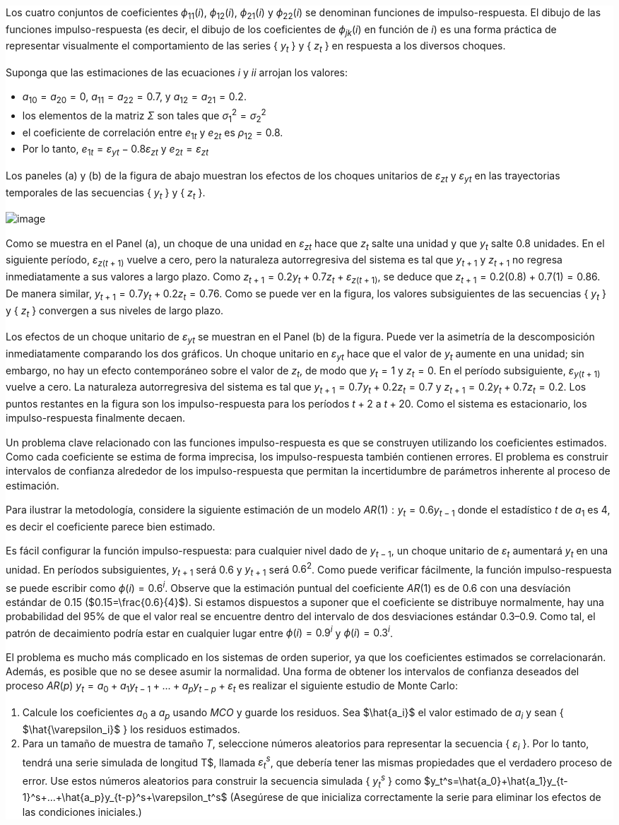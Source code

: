 Los cuatro conjuntos de coeficientes $\phi_{11}(i)$, $\phi_{12}(i)$, $\phi_{21}(i)$ y $\phi_{22}(i)$ se denominan funciones de impulso-respuesta. 
El dibujo de las funciones impulso-respuesta (es decir, el dibujo de los coeficientes de $\phi_{jk}(i)$  en función de $i$) es una forma práctica de representar visualmente el comportamiento de las series { $y_t$ } y { $z_t$ } en respuesta a los diversos choques. 

Suponga que las estimaciones de las ecuaciones $i$ y $ii$ arrojan los valores:
* $a_{10}=a_{20}=0$, $a_{11}=a_{22}=0.7$, y $a_{12}=a_{21}=0.2$.
* los elementos de la matriz $\Sigma$ son tales que $\sigma_1^2=\sigma_2^2$
* el coeficiente de correlación entre $e_{1t}$ y $e_{2t}$ es $\rho_{12}=0.8$.
* Por lo tanto, $e_{1t}=\varepsilon_{yt}-0.8\varepsilon_{zt}$ y $e_{2t}=\varepsilon_{zt}$   

Los paneles (a) y (b) de la figura de abajo muestran los efectos de los choques unitarios de $\varepsilon_{zt}$  y $\varepsilon_{yt}$  en las trayectorias temporales de las secuencias { $y_t$ } y { $z_t$ }. 

![image](https://github.com/alvaroperdomo/World-Econometrics/assets/127871747/804ef3dc-2e0e-4fd7-bbaa-69ced830d223)

Como se muestra en el Panel (a), un choque de una unidad en $\varepsilon_{zt}$ hace que $z_t$  salte una unidad y que $y_t$ salte $0.8$ unidades. En el siguiente período, $\varepsilon_{z(t+1)}$ vuelve a cero, pero la naturaleza autorregresiva del sistema es tal que $y_{t+1}$ y $z_{t+1}$ no regresa inmediatamente a sus valores a largo plazo. 
Como $z_{t+1}=0.2y_t+0.7z_t+\varepsilon_{z(t+1)}$, se deduce que $z_{t+1}=0.2(0.8)+0.7(1)=0.86$. De manera similar, $y_{t+1}=0.7y_t+0.2z_t=0.76$. Como se puede ver en la figura, los valores subsiguientes de las secuencias { $y_t$ } y { $z_t$ } convergen a sus niveles de largo plazo.

Los efectos de un choque unitario de $\varepsilon_{yt}$  se muestran en el Panel (b) de la figura. Puede ver la asimetría de la descomposición inmediatamente comparando los dos gráficos. Un choque unitario en $\varepsilon_{yt}$ hace que el valor de $y_t$ aumente en una unidad; sin embargo, no hay un efecto contemporáneo sobre el valor de $z_t$, de modo que $y_t=1$ y $z_t=0$. En el período subsiguiente, $\varepsilon_{y(t+1)}$ vuelve a cero. La naturaleza autorregresiva del sistema es tal que 
$y_{t+1}=0.7y_t+0.2z_t=0.7$ y $z_{t+1}=0.2y_t+0.7z_t=0.2$. Los puntos restantes en la figura son los impulso-respuesta para los períodos $t+2$ a $t+20$. Como el sistema es estacionario, los impulso-respuesta finalmente decaen.

Un problema clave relacionado con las funciones impulso-respuesta es que se construyen utilizando los coeficientes estimados. Como cada coeficiente se estima de forma imprecisa, los impulso-respuesta también contienen errores. El problema es construir intervalos de confianza alrededor de los impulso-respuesta que permitan la incertidumbre de parámetros inherente al proceso de estimación. 

Para ilustrar la metodología, considere la siguiente estimación de un modelo $AR(1):y_t=0.6y_{t-1}$ donde el estadístico $t$ de $a_1$ es $4$, es decir el coeficiente parece bien estimado. 

Es fácil configurar la función impulso-respuesta: para cualquier nivel dado de $y_{t-1}$, un choque unitario de $\varepsilon_t$  aumentará $y_t$ en una unidad. En períodos subsiguientes, $y_{t+1}$ será $0.6$ y $y_{t+1}$  será $0.6^2$. Como puede verificar fácilmente, la función impulso-respuesta se puede escribir como $\phi(i)=0.6^i$.
Observe que la estimación puntual del coeficiente $AR(1)$ es de $0.6$ con una desvíación estándar de $0.15$ ($0.15=\frac{0.6}{4}$). Si estamos dispuestos a suponer que el coeficiente se distribuye normalmente, hay una probabilidad del 95% de que el valor real se encuentre dentro del intervalo de dos desviaciones estándar $0.3–0.9$. Como tal, el patrón de decaimiento podría estar en cualquier lugar entre $\phi(i)=0.9^i$ y $\phi(i)=0.3^i$. 

El problema es mucho más complicado en los sistemas de orden superior, ya que los coeficientes estimados se correlacionarán. Además, es posible que no se desee asumir la normalidad. Una forma de obtener los intervalos de confianza deseados del proceso $AR(p)$ $y_t=a_0+a_1y_{t-1}+...+a_py_{t-p}+\varepsilon_t$ es realizar el siguiente estudio de Monte Carlo:
   1) Calcule los coeficientes $a_0$ a $a_p$ usando $MCO$ y guarde los residuos. Sea $\hat{a_i}$ el valor estimado de $a_i$ y sean { $\hat{\varepsilon_i}$ } los residuos estimados.
   2) Para un tamaño de muestra de tamaño $T$, seleccione números aleatorios para representar la secuencia { $\varepsilon_i$ }. Por lo tanto, tendrá una serie simulada de longitud T$, llamada $\varepsilon_t^s$, que debería tener las mismas propiedades que el verdadero proceso de error. Use estos números aleatorios para construir la secuencia simulada { $y_t^s$ } como $y_t^s=\hat{a_0}+\hat{a_1}y_{t-1}^s+...+\hat{a_p}y_{t-p}^s+\varepsilon_t^s$ (Asegúrese de que inicializa correctamente la serie para eliminar los efectos de las condiciones iniciales.)